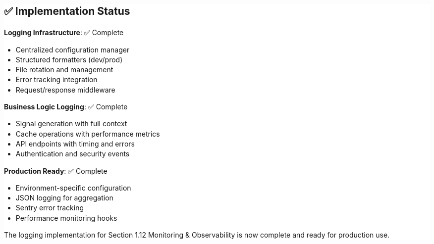 ## ✅ Implementation Status

**Logging Infrastructure**: ✅ Complete
- Centralized configuration manager
- Structured formatters (dev/prod)
- File rotation and management
- Error tracking integration
- Request/response middleware

**Business Logic Logging**: ✅ Complete  
- Signal generation with full context
- Cache operations with performance metrics
- API endpoints with timing and errors
- Authentication and security events

**Production Ready**: ✅ Complete
- Environment-specific configuration
- JSON logging for aggregation
- Sentry error tracking
- Performance monitoring hooks

The logging implementation for Section 1.12 Monitoring & Observability is now complete and ready for production use.
